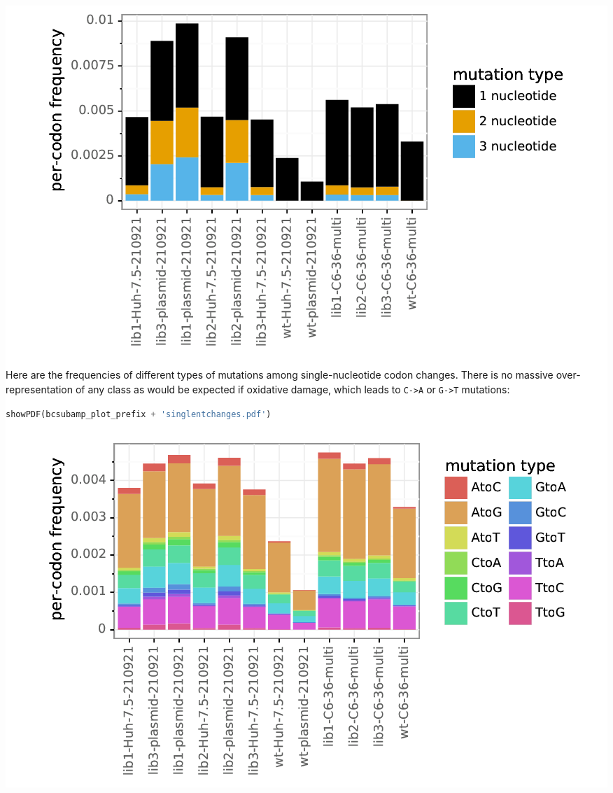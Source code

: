 ![png](dms_tile_4_analysis_files/dms_tile_4_analysis_28_0.png)
    


Here are the frequencies of different types of mutations among single-nucleotide codon changes.
There is no massive over-representation of any class as would be expected if oxidative damage, which leads to `C->A` or `G->T` mutations:


```python
showPDF(bcsubamp_plot_prefix + 'singlentchanges.pdf')
```


    
![png](dms_tile_4_analysis_files/dms_tile_4_analysis_30_0.png)
    